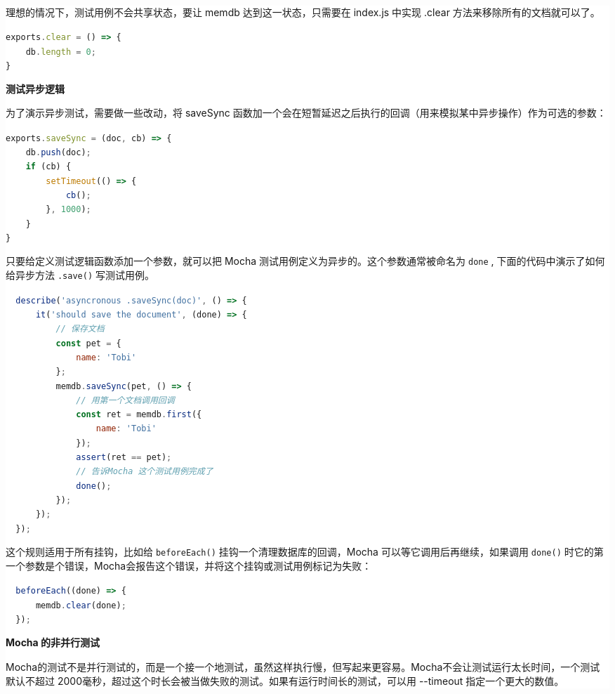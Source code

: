 理想的情况下，测试用例不会共享状态，要让 memdb 达到这一状态，只需要在 index.js 中实现 .clear 方法来移除所有的文档就可以了。

```javascript
exports.clear = () => {
    db.length = 0;
}
```

**测试异步逻辑**

为了演示异步测试，需要做一些改动，将 saveSync 函数加一个会在短暂延迟之后执行的回调（用来模拟某中异步操作）作为可选的参数：

```javascript
exports.saveSync = (doc, cb) => {
    db.push(doc);
    if (cb) {
        setTimeout(() => {
            cb();
        }, 1000);
    }
}
```

只要给定义测试逻辑函数添加一个参数，就可以把 Mocha 测试用例定义为异步的。这个参数通常被命名为 `done` , 下面的代码中演示了如何给异步方法 `.save()` 写测试用例。

```javascript
  describe('asyncronous .saveSync(doc)', () => {
      it('should save the document', (done) => {
          // 保存文档
          const pet = {
              name: 'Tobi'
          };
          memdb.saveSync(pet, () => {
              // 用第一个文档调用回调
              const ret = memdb.first({
                  name: 'Tobi'
              });
              assert(ret == pet);
              // 告诉Mocha 这个测试用例完成了
              done();
          });
      });
  });
```

 这个规则适用于所有挂钩，比如给 `beforeEach()` 挂钩一个清理数据库的回调，Mocha 可以等它调用后再继续，如果调用 `done()` 时它的第一个参数是个错误，Mocha会报告这个错误，并将这个挂钩或测试用例标记为失败：

```javascript
  beforeEach((done) => {
      memdb.clear(done);
  });
```

**Mocha 的非并行测试**

Mocha的测试不是并行测试的，而是一个接一个地测试，虽然这样执行慢，但写起来更容易。Mocha不会让测试运行太长时间，一个测试默认不超过 2000毫秒，超过这个时长会被当做失败的测试。如果有运行时间长的测试，可以用 --timeout 指定一个更大的数值。
